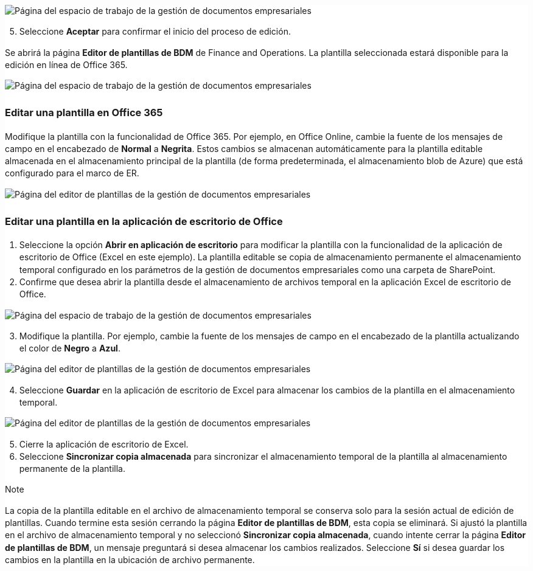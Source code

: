 ![Página del espacio de trabajo de la gestión de documentos empresariales](./media/BDM-Overview-EditingTemplate4.png)

5. Seleccione **Aceptar** para confirmar el inicio del proceso de edición.

Se abrirá la página **Editor de plantillas de BDM** de Finance and Operations. La plantilla seleccionada estará disponible para la edición en línea de Office 365.

![Página del espacio de trabajo de la gestión de documentos empresariales](./media/BDM-Overview-EditingLayout1.png)

### <a name="edit-a-template-in-office-365"></a>Editar una plantilla en Office 365

Modifique la plantilla con la funcionalidad de Office 365. Por ejemplo, en Office Online, cambie la fuente de los mensajes de campo en el encabezado de **Normal** a **Negrita**. Estos cambios se almacenan automáticamente para la plantilla editable almacenada en el almacenamiento principal de la plantilla (de forma predeterminada, el almacenamiento blob de Azure) que está configurado para el marco de ER.

![Página del editor de plantillas de la gestión de documentos empresariales](./media/BDM-Overview-EditingLayout2.png)

### <a name="edit-a-template-in-the-office-desktop-application"></a>Editar una plantilla en la aplicación de escritorio de Office

1. Seleccione la opción **Abrir en aplicación de escritorio** para modificar la plantilla con la funcionalidad de la aplicación de escritorio de Office (Excel en este ejemplo). La plantilla editable se copia de almacenamiento permanente el almacenamiento temporal configurado en los parámetros de la gestión de documentos empresariales como una carpeta de SharePoint.
2. Confirme que desea abrir la plantilla desde el almacenamiento de archivos temporal en la aplicación Excel de escritorio de Office.

![Página del espacio de trabajo de la gestión de documentos empresariales](./media/BDM-Overview-EditingLayout3.png)

3. Modifique la plantilla. Por ejemplo, cambie la fuente de los mensajes de campo en el encabezado de la plantilla actualizando el color de **Negro** a **Azul**.

![Página del editor de plantillas de la gestión de documentos empresariales](./media/BDM-Overview-EditingLayout4.png)

4. Seleccione **Guardar** en la aplicación de escritorio de Excel para almacenar los cambios de la plantilla en el almacenamiento temporal.

![Página del editor de plantillas de la gestión de documentos empresariales](./media/BDM-Overview-EditingLayout5.png)

5. Cierre la aplicación de escritorio de Excel.
6. Seleccione **Sincronizar copia almacenada** para sincronizar el almacenamiento temporal de la plantilla al almacenamiento permanente de la plantilla.

> [!NOTE]
> La copia de la plantilla editable en el archivo de almacenamiento temporal se conserva solo para la sesión actual de edición de plantillas. Cuando termine esta sesión cerrando la página **Editor de plantillas de BDM**, esta copia se eliminará. Si ajustó la plantilla en el archivo de almacenamiento temporal y no seleccionó **Sincronizar copia almacenada**, cuando intente cerrar la página **Editor de plantillas de BDM**, un mensaje preguntará si desea almacenar los cambios realizados. Seleccione **Sí** si desea guardar los cambios en la plantilla en la ubicación de archivo permanente.
